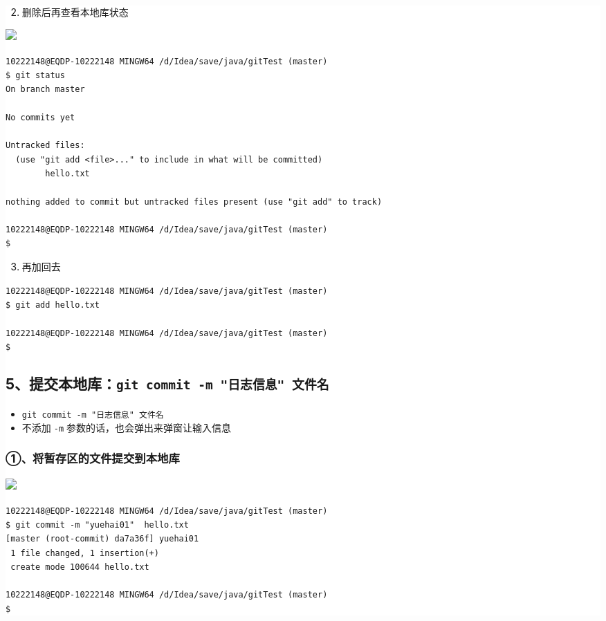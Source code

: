 2. 删除后再查看本地库状态

![](http://www.yue-hai.top:10300/file/downloadFile?fullFilePath=%2Fhome%2Fyan%2F%E6%A1%8C%E9%9D%A2%2F%E5%86%85%E5%AD%98%2F%E6%96%87%E6%A1%A3%E8%B5%84%E6%96%99%2FTakeDown%2F%E7%BC%96%E7%A8%8B%E7%9B%B8%E5%85%B3%2Fattachments%2FPasted%20image%2020230724110616.png)

```shell
10222148@EQDP-10222148 MINGW64 /d/Idea/save/java/gitTest (master)
$ git status
On branch master

No commits yet

Untracked files:
  (use "git add <file>..." to include in what will be committed)
        hello.txt

nothing added to commit but untracked files present (use "git add" to track)

10222148@EQDP-10222148 MINGW64 /d/Idea/save/java/gitTest (master)
$

```

3. 再加回去

```shell
10222148@EQDP-10222148 MINGW64 /d/Idea/save/java/gitTest (master)
$ git add hello.txt

10222148@EQDP-10222148 MINGW64 /d/Idea/save/java/gitTest (master)
$

```

## 5、提交本地库：`git commit -m "日志信息" 文件名`

- `git commit -m "日志信息" 文件名`
- 不添加 `-m` 参数的话，也会弹出来弹窗让输入信息

### ①、将暂存区的文件提交到本地库

![](http://www.yue-hai.top:10300/file/downloadFile?fullFilePath=%2Fhome%2Fyan%2F%E6%A1%8C%E9%9D%A2%2F%E5%86%85%E5%AD%98%2F%E6%96%87%E6%A1%A3%E8%B5%84%E6%96%99%2FTakeDown%2F%E7%BC%96%E7%A8%8B%E7%9B%B8%E5%85%B3%2Fattachments%2FPasted%20image%2020230724110804.png)

```shell
10222148@EQDP-10222148 MINGW64 /d/Idea/save/java/gitTest (master)
$ git commit -m "yuehai01"  hello.txt
[master (root-commit) da7a36f] yuehai01
 1 file changed, 1 insertion(+)
 create mode 100644 hello.txt

10222148@EQDP-10222148 MINGW64 /d/Idea/save/java/gitTest (master)
$

```
